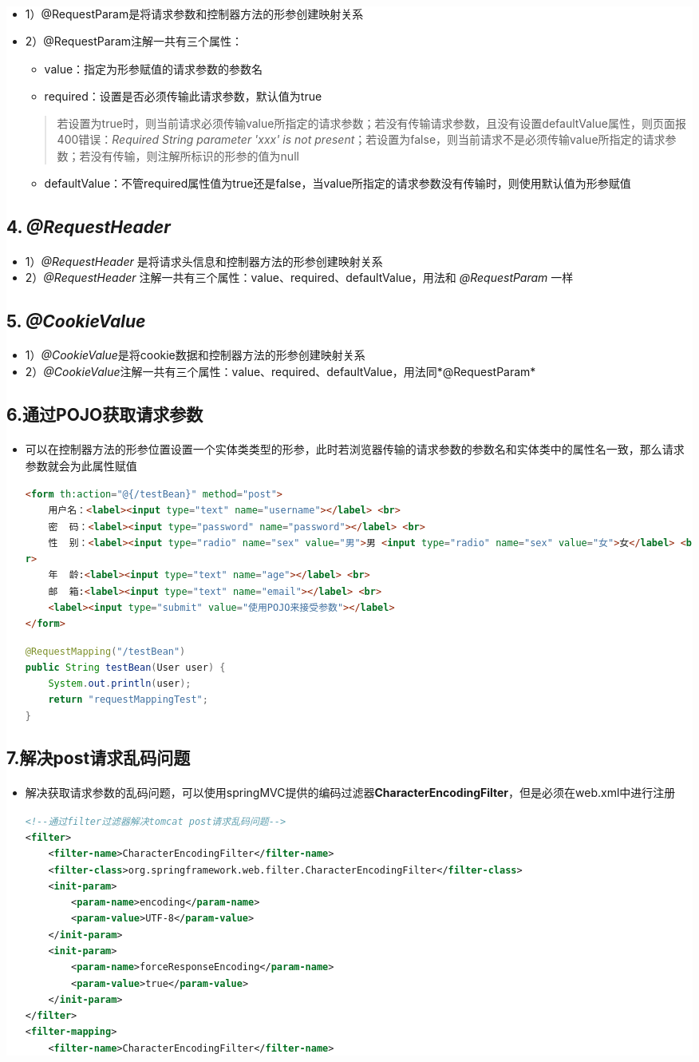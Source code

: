 - 1）@RequestParam是将请求参数和控制器方法的形参创建映射关系

- 2）@RequestParam注解一共有三个属性：

  - value：指定为形参赋值的请求参数的参数名

  - required：设置是否必须传输此请求参数，默认值为true

  > 若设置为true时，则当前请求必须传输value所指定的请求参数；若没有传输请求参数，且没有设置defaultValue属性，则页面报400错误：*Required String parameter 'xxx' is not present*；若设置为false，则当前请求不是必须传输value所指定的请求参数；若没有传输，则注解所标识的形参的值为null

  - defaultValue：不管required属性值为true还是false，当value所指定的请求参数没有传输时，则使用默认值为形参赋值

## 4. *@RequestHeader*

- 1）*@RequestHeader* 是将请求头信息和控制器方法的形参创建映射关系
- 2）*@RequestHeader* 注解一共有三个属性：value、required、defaultValue，用法和 *@RequestParam* 一样

## 5. *@CookieValue*

- 1）*@CookieValue*是将cookie数据和控制器方法的形参创建映射关系
- 2）*@CookieValue*注解一共有三个属性：value、required、defaultValue，用法同*@RequestParam*

## 6.通过POJO获取请求参数

- 可以在控制器方法的形参位置设置一个实体类类型的形参，此时若浏览器传输的请求参数的参数名和实体类中的属性名一致，那么请求参数就会为此属性赋值

  ```html
  <form th:action="@{/testBean}" method="post">
      用户名：<label><input type="text" name="username"></label> <br>
      密  码：<label><input type="password" name="password"></label> <br>
      性  别：<label><input type="radio" name="sex" value="男">男 <input type="radio" name="sex" value="女">女</label> <br>
      年  龄:<label><input type="text" name="age"></label> <br>
      邮  箱:<label><input type="text" name="email"></label> <br>
      <label><input type="submit" value="使用POJO来接受参数"></label>
  </form>
  ```

  ```java
  @RequestMapping("/testBean")
  public String testBean(User user) {
      System.out.println(user);
      return "requestMappingTest";
  }
  ```

## 7.解决post请求乱码问题

- 解决获取请求参数的乱码问题，可以使用springMVC提供的编码过滤器**CharacterEncodingFilter**，但是必须在web.xml中进行注册

  ```xml
  <!--通过filter过滤器解决tomcat post请求乱码问题-->
  <filter>
      <filter-name>CharacterEncodingFilter</filter-name>
      <filter-class>org.springframework.web.filter.CharacterEncodingFilter</filter-class>
      <init-param>
          <param-name>encoding</param-name>
          <param-value>UTF-8</param-value>
      </init-param>
      <init-param>
          <param-name>forceResponseEncoding</param-name>
          <param-value>true</param-value>
      </init-param>
  </filter>
  <filter-mapping>
      <filter-name>CharacterEncodingFilter</filter-name>
  ```